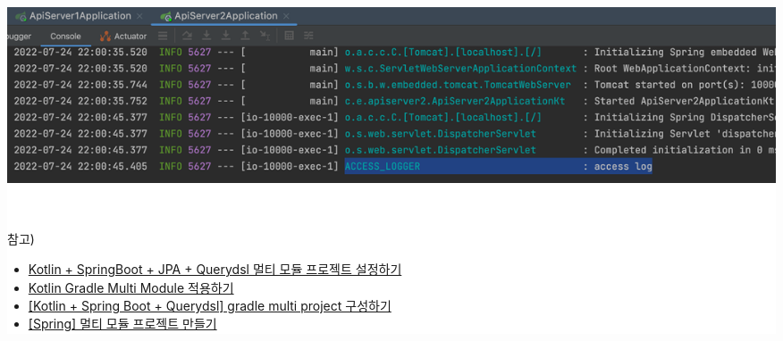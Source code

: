 ![Untitled](001/19.png)

<br/>

참고)
* [Kotlin + SpringBoot + JPA + Querydsl 멀티 모듈 프로젝트 설정하기](https://bokyung.dev/2022/03/23/kotlin-gradle-querydsl/)
* [Kotlin Gradle Multi Module 적용하기](https://devs0n.tistory.com/m/50)
* [[Kotlin + Spring Boot + Querydsl] gradle multi project 구성하기](https://lannstark.tistory.com/149)
* [[Spring] 멀티 모듈 프로젝트 만들기](https://velog.io/@soyeon207/%EC%8A%A4%ED%94%84%EB%A7%81-%EB%B6%80%ED%8A%B8-%EB%A9%80%ED%8B%B0-%EB%AA%A8%EB%93%88-%ED%94%84%EB%A1%9C%EC%A0%9D%ED%8A%B8-%EB%A7%8C%EB%93%A4%EA%B8%B0)